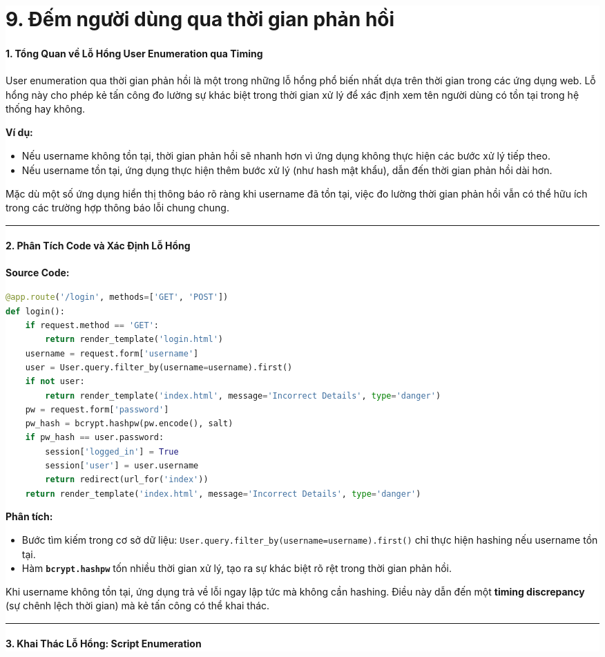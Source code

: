 

# 9. Đếm người dùng qua thời gian phản hồi

#### **1. Tổng Quan về Lỗ Hổng User Enumeration qua Timing**  
User enumeration qua thời gian phản hồi là một trong những lỗ hổng phổ biến nhất dựa trên thời gian trong các ứng dụng web. Lỗ hổng này cho phép kẻ tấn công đo lường sự khác biệt trong thời gian xử lý để xác định xem tên người dùng có tồn tại trong hệ thống hay không.  

**Ví dụ:**  
- Nếu username không tồn tại, thời gian phản hồi sẽ nhanh hơn vì ứng dụng không thực hiện các bước xử lý tiếp theo.  
- Nếu username tồn tại, ứng dụng thực hiện thêm bước xử lý (như hash mật khẩu), dẫn đến thời gian phản hồi dài hơn.  

Mặc dù một số ứng dụng hiển thị thông báo rõ ràng khi username đã tồn tại, việc đo lường thời gian phản hồi vẫn có thể hữu ích trong các trường hợp thông báo lỗi chung chung.

---

#### **2. Phân Tích Code và Xác Định Lỗ Hổng**  

**Source Code:**
```python
@app.route('/login', methods=['GET', 'POST'])
def login():
    if request.method == 'GET':
        return render_template('login.html')
    username = request.form['username']
    user = User.query.filter_by(username=username).first()
    if not user:
        return render_template('index.html', message='Incorrect Details', type='danger')
    pw = request.form['password']
    pw_hash = bcrypt.hashpw(pw.encode(), salt)
    if pw_hash == user.password:
        session['logged_in'] = True
        session['user'] = user.username
        return redirect(url_for('index'))
    return render_template('index.html', message='Incorrect Details', type='danger')
```

**Phân tích:**  
- Bước tìm kiếm trong cơ sở dữ liệu: `User.query.filter_by(username=username).first()` chỉ thực hiện hashing nếu username tồn tại.  
- Hàm **`bcrypt.hashpw`** tốn nhiều thời gian xử lý, tạo ra sự khác biệt rõ rệt trong thời gian phản hồi.  

Khi username không tồn tại, ứng dụng trả về lỗi ngay lập tức mà không cần hashing. Điều này dẫn đến một **timing discrepancy** (sự chênh lệch thời gian) mà kẻ tấn công có thể khai thác.

---

#### **3. Khai Thác Lỗ Hổng: Script Enumeration**  
